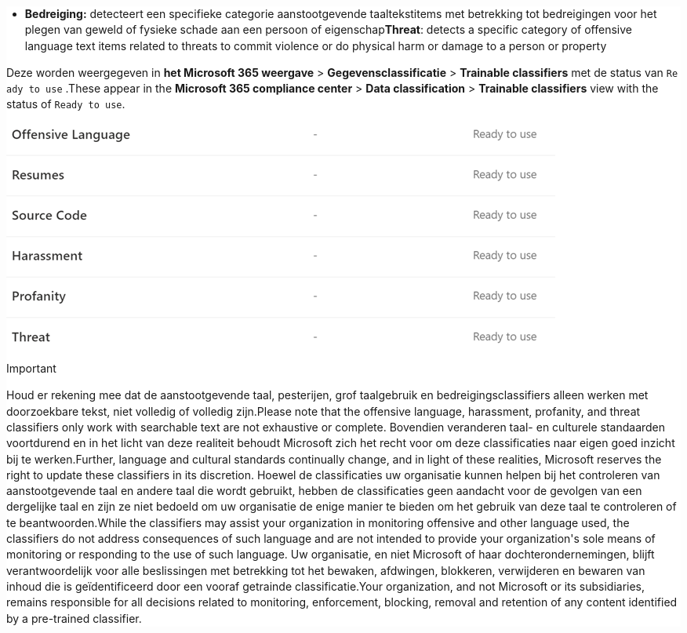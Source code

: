 - <span data-ttu-id="decf8-172">**Bedreiging:** detecteert een specifieke categorie aanstootgevende taaltekstitems met betrekking tot bedreigingen voor het plegen van geweld of fysieke schade aan een persoon of eigenschap</span><span class="sxs-lookup"><span data-stu-id="decf8-172">**Threat**: detects a specific category of offensive language text items related to threats to commit violence or do physical harm or damage to a person or property</span></span>

<span data-ttu-id="decf8-173">Deze worden weergegeven in **het Microsoft 365 weergave**  >  **Gegevensclassificatie**  >  **Trainable classifiers** met de status van `Ready to use` .</span><span class="sxs-lookup"><span data-stu-id="decf8-173">These appear in the **Microsoft 365 compliance center** > **Data classification** > **Trainable classifiers** view with the status of `Ready to use`.</span></span>

![classifiers-pre-trained-classifiers](../media/classifiers-ready-to-use-classifiers.png)

> [!IMPORTANT]
> <span data-ttu-id="decf8-175">Houd er rekening mee dat de aanstootgevende taal, pesterijen, grof taalgebruik en bedreigingsclassifiers alleen werken met doorzoekbare tekst, niet volledig of volledig zijn.</span><span class="sxs-lookup"><span data-stu-id="decf8-175">Please note that the offensive language, harassment, profanity, and threat classifiers only work with searchable text are not exhaustive or complete.</span></span>  <span data-ttu-id="decf8-176">Bovendien veranderen taal- en culturele standaarden voortdurend en in het licht van deze realiteit behoudt Microsoft zich het recht voor om deze classificaties naar eigen goed inzicht bij te werken.</span><span class="sxs-lookup"><span data-stu-id="decf8-176">Further, language and cultural standards continually change, and in light of these realities, Microsoft reserves the right to update these classifiers in its discretion.</span></span> <span data-ttu-id="decf8-177">Hoewel de classificaties uw organisatie kunnen helpen bij het controleren van aanstootgevende taal en andere taal die wordt gebruikt, hebben de classificaties geen aandacht voor de gevolgen van een dergelijke taal en zijn ze niet bedoeld om uw organisatie de enige manier te bieden om het gebruik van deze taal te controleren of te beantwoorden.</span><span class="sxs-lookup"><span data-stu-id="decf8-177">While the classifiers may assist your organization in monitoring offensive and other language used, the classifiers do not address consequences of such language and are not intended to provide your organization's sole means of monitoring or responding to the use of such language.</span></span> <span data-ttu-id="decf8-178">Uw organisatie, en niet Microsoft of haar dochterondernemingen, blijft verantwoordelijk voor alle beslissingen met betrekking tot het bewaken, afdwingen, blokkeren, verwijderen en bewaren van inhoud die is geïdentificeerd door een vooraf getrainde classificatie.</span><span class="sxs-lookup"><span data-stu-id="decf8-178">Your organization, and not Microsoft or its subsidiaries, remains responsible for all decisions related to monitoring, enforcement, blocking, removal and retention of any content identified by a pre-trained classifier.</span></span>
